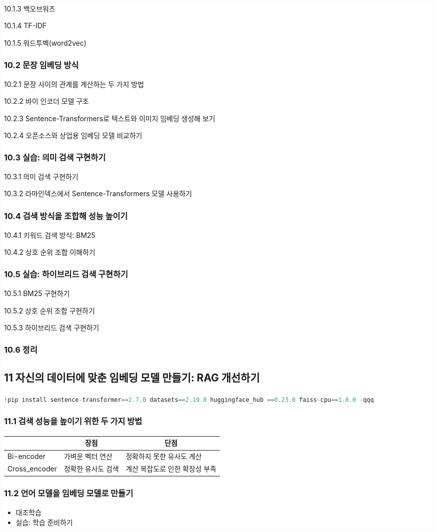 10.1.3 백오브워즈 

10.1.4 TF-IDF

10.1.5 워드투벡(word2vec)

### 10.2 문장 임베딩 방식

10.2.1 문장 사이의 관계를 계산하는 두 가지 방법

10.2.2 바이 인코더 모델 구조

10.2.3 Sentence-Transformers로 텍스트와 이미지 임베딩 생성해 보기

10.2.4 오픈소스와 상업용 임베딩 모델 비교하기

### 10.3 실습: 의미 검색 구현하기

10.3.1 의미 검색 구현하기

10.3.2 라마인덱스에서 Sentence-Transformers 모델 사용하기

### 10.4 검색 방식을 조합해 성능 높이기

10.4.1 키워드 검색 방식: BM25

10.4.2 상호 순위 조합 이해하기

### 10.5 실습: 하이브리드 검색 구현하기

10.5.1 BM25 구현하기

10.5.2 상호 순위 조합 구현하기

10.5.3 하이브리드 검색 구현하기 

### 10.6 정리

## 11 자신의 데이터에 맞춘 임베딩 모델 만들기: RAG 개선하기

```python
!pip install sentence-transformer==2.7.0 datasets==2.19.0 huggingface_hub ==0.23.0 faiss-cpu==1.8.0 -qqq
```

### 11.1 검색 성능을 높이기 위한 두 가지 방법

|  | 장점 | 단점 |
| --- | --- | --- |
| Bi-encoder | 가벼운 벡터 연산 | 정확하지 못한 유사도 계산 |
| Cross_encoder | 정확한 유사도 검색 | 계산 복잡도로 인한 확장성 부족 |

### 11.2 언어 모델을 임베딩 모델로 만들기

- 대조학습
- 실습: 학습 준비하기
